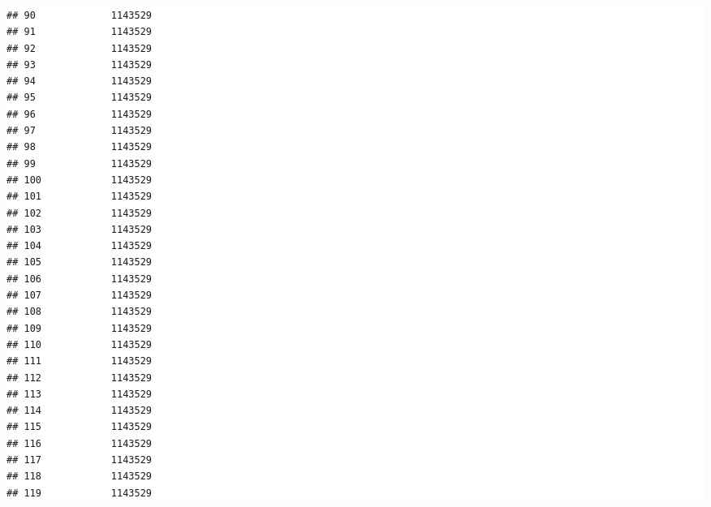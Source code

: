     ## 90             1143529
    ## 91             1143529
    ## 92             1143529
    ## 93             1143529
    ## 94             1143529
    ## 95             1143529
    ## 96             1143529
    ## 97             1143529
    ## 98             1143529
    ## 99             1143529
    ## 100            1143529
    ## 101            1143529
    ## 102            1143529
    ## 103            1143529
    ## 104            1143529
    ## 105            1143529
    ## 106            1143529
    ## 107            1143529
    ## 108            1143529
    ## 109            1143529
    ## 110            1143529
    ## 111            1143529
    ## 112            1143529
    ## 113            1143529
    ## 114            1143529
    ## 115            1143529
    ## 116            1143529
    ## 117            1143529
    ## 118            1143529
    ## 119            1143529